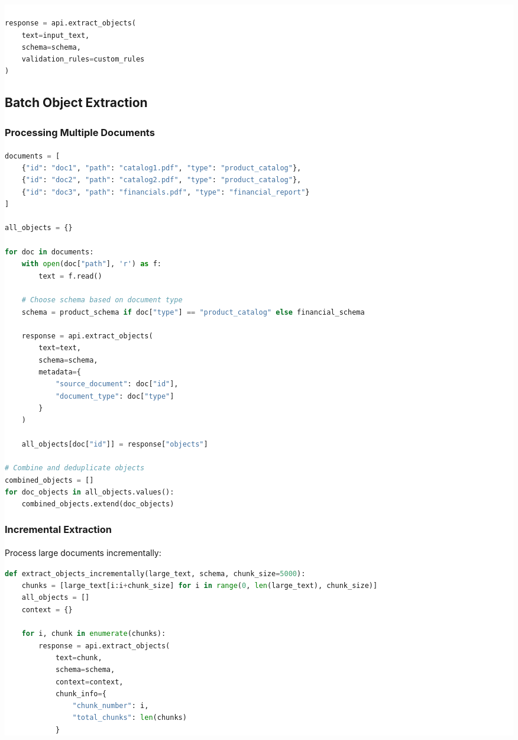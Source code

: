 ```python

response = api.extract_objects(
    text=input_text,
    schema=schema,
    validation_rules=custom_rules
)
```

## Batch Object Extraction

### Processing Multiple Documents

```python
documents = [
    {"id": "doc1", "path": "catalog1.pdf", "type": "product_catalog"},
    {"id": "doc2", "path": "catalog2.pdf", "type": "product_catalog"},
    {"id": "doc3", "path": "financials.pdf", "type": "financial_report"}
]

all_objects = {}

for doc in documents:
    with open(doc["path"], 'r') as f:
        text = f.read()
    
    # Choose schema based on document type
    schema = product_schema if doc["type"] == "product_catalog" else financial_schema
    
    response = api.extract_objects(
        text=text,
        schema=schema,
        metadata={
            "source_document": doc["id"],
            "document_type": doc["type"]
        }
    )
    
    all_objects[doc["id"]] = response["objects"]

# Combine and deduplicate objects
combined_objects = []
for doc_objects in all_objects.values():
    combined_objects.extend(doc_objects)
```

### Incremental Extraction

Process large documents incrementally:

```python
def extract_objects_incrementally(large_text, schema, chunk_size=5000):
    chunks = [large_text[i:i+chunk_size] for i in range(0, len(large_text), chunk_size)]
    all_objects = []
    context = {}
    
    for i, chunk in enumerate(chunks):
        response = api.extract_objects(
            text=chunk,
            schema=schema,
            context=context,
            chunk_info={
                "chunk_number": i,
                "total_chunks": len(chunks)
            }
```